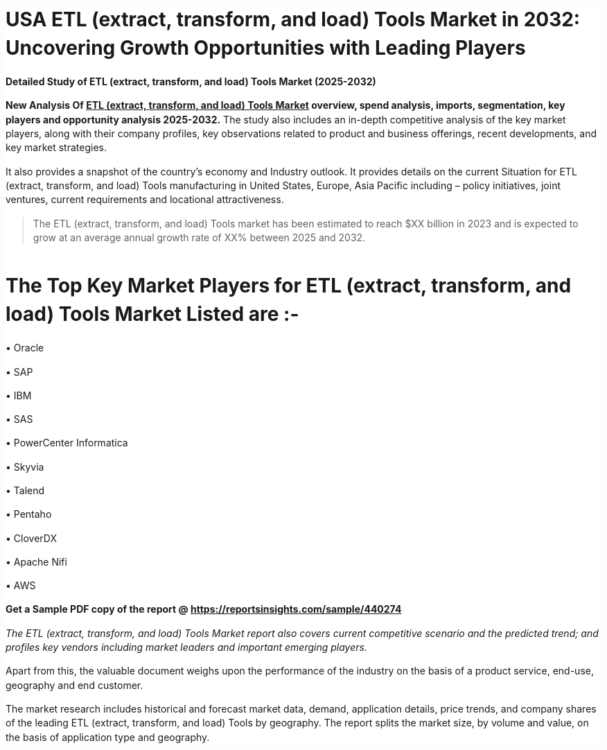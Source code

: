 # USA ETL (extract, transform, and load) Tools Market in 2032: Uncovering Growth Opportunities with Leading Players

<strong>Detailed Study of ETL (extract, transform, and load) Tools Market (2025-2032)</strong>

<strong>New Analysis Of <a href=https://www.reportsinsights.com/sample/440274>ETL (extract, transform, and load) Tools Market</a> overview, spend analysis, imports, segmentation, key players and opportunity analysis 2025-2032.</strong> The study also includes an in-depth competitive analysis of the key market players, along with their company profiles, key observations related to product and business offerings, recent developments, and key market strategies.

It also provides a snapshot of the country’s economy and Industry outlook. It provides details on the current Situation for ETL (extract, transform, and load) Tools manufacturing in United States, Europe, Asia Pacific including – policy initiatives, joint ventures, current requirements and locational attractiveness. 

<blockquote class=""article-editor-content__blockquote"">The ETL (extract, transform, and load) Tools market has been estimated to reach $XX billion in 2023 and is expected to grow at an average annual growth rate of XX% between 2025 and 2032.</blockquote>

# <strong>The Top Key Market Players for ETL (extract, transform, and load) Tools Market Listed are :-</strong> 

• Oracle

• SAP

• IBM

• SAS

• PowerCenter Informatica

• Skyvia

• Talend

• Pentaho

• CloverDX

• Apache Nifi

• AWS

<strong>Get a Sample PDF copy of the report @ <a href=https://reportsinsights.com/sample/440274>https://reportsinsights.com/sample/440274</a></strong>

<em>The ETL (extract, transform, and load) Tools Market report also covers current competitive scenario and the predicted trend; and profiles key vendors including market leaders and important emerging players.</em>

Apart from this, the valuable document weighs upon the performance of the industry on the basis of a product service, end-use, geography and end customer.

The market research includes historical and forecast market data, demand, application details, price trends, and company shares of the leading ETL (extract, transform, and load) Tools by geography. The report splits the market size, by volume and value, on the basis of application type and geography.

